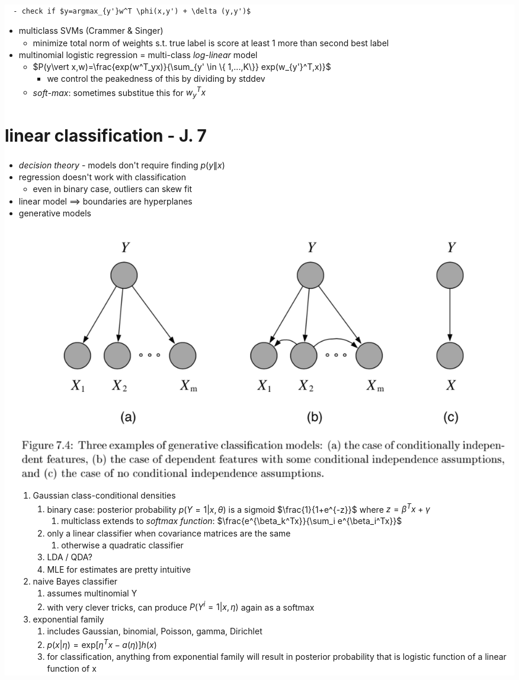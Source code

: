       - check if $y=argmax_{y'}w^T \phi(x,y') + \delta (y,y')$
  - multiclass SVMs (Crammer & Singer)
    - minimize total norm of weights s.t. true label is score at least 1 more than second best label
  - multinomial logistic regression = multi-class *log-linear* model
    - $P(y\vert x,w)=\frac{exp(w^T_yx)}{\sum_{y' \in \{ 1,...,K\}} exp(w_{y'}^T,x)}$
      - we control the peakedness of this by dividing by stddev
    - *soft-max*: sometimes substitue this for $w^T_y x$ 

# linear classification - J. 7

- *decision theory* - models don't require finding $p(y\|x)$
- regression doesn't work with classification
  - even in binary case, outliers can skew fit
- linear model $\implies$ boundaries are hyperplanes
- generative models![](assets/classification/j7_4.png)
  1. Gaussian class-conditional densities
     1. binary case: posterior probability $p(Y=1|x, \theta)$ is a sigmoid $\frac{1}{1+e^{-z}}$ where $z = \beta^Tx+\gamma$
        1. multiclass extends to *softmax function*: $\frac{e^{\beta_k^Tx}}{\sum_i e^{\beta_i^Tx}}$
     2. only a linear classifier when covariance matrices are the same
        1. otherwise a quadratic classifier
     3. LDA / QDA?
     4. MLE for estimates are pretty intuitive
  2. naive Bayes classifier
     1. assumes multinomial Y
     2. with very clever tricks, can produce $P(Y^i=1|x, \eta)$ again as a softmax
  3. exponential family
     1. includes Gaussian, binomial, Poisson, gamma, Dirichlet
     2. $p(x|\eta) = \text{exp}[\eta^Tx - a(\eta)] h(x)$
     3. for classification, anything from exponential family will result in posterior probability that is logistic function of a linear function of x